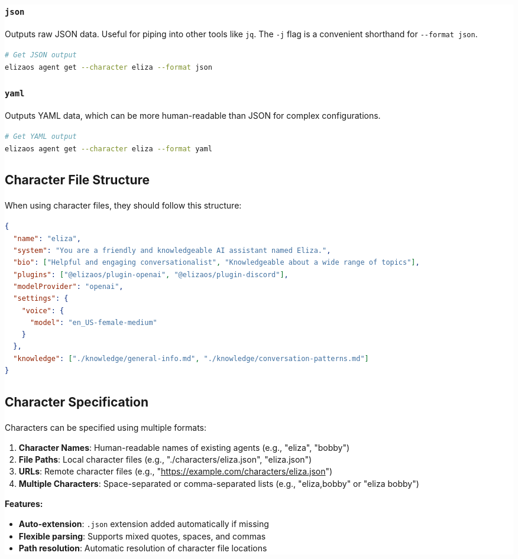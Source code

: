 ### `json`

Outputs raw JSON data. Useful for piping into other tools like `jq`. The `-j` flag is a convenient shorthand for `--format json`.

```bash
# Get JSON output
elizaos agent get --character eliza --format json
```

### `yaml`

Outputs YAML data, which can be more human-readable than JSON for complex configurations.

```bash
# Get YAML output
elizaos agent get --character eliza --format yaml
```

## Character File Structure

When using character files, they should follow this structure:

```json
{
  "name": "eliza",
  "system": "You are a friendly and knowledgeable AI assistant named Eliza.",
  "bio": ["Helpful and engaging conversationalist", "Knowledgeable about a wide range of topics"],
  "plugins": ["@elizaos/plugin-openai", "@elizaos/plugin-discord"],
  "modelProvider": "openai",
  "settings": {
    "voice": {
      "model": "en_US-female-medium"
    }
  },
  "knowledge": ["./knowledge/general-info.md", "./knowledge/conversation-patterns.md"]
}
```

## Character Specification

Characters can be specified using multiple formats:

1. **Character Names**: Human-readable names of existing agents (e.g., "eliza", "bobby")
2. **File Paths**: Local character files (e.g., "./characters/eliza.json", "eliza.json")
3. **URLs**: Remote character files (e.g., "https://example.com/characters/eliza.json")
4. **Multiple Characters**: Space-separated or comma-separated lists (e.g., "eliza,bobby" or "eliza bobby")

**Features:**

- **Auto-extension**: `.json` extension added automatically if missing
- **Flexible parsing**: Supports mixed quotes, spaces, and commas
- **Path resolution**: Automatic resolution of character file locations
